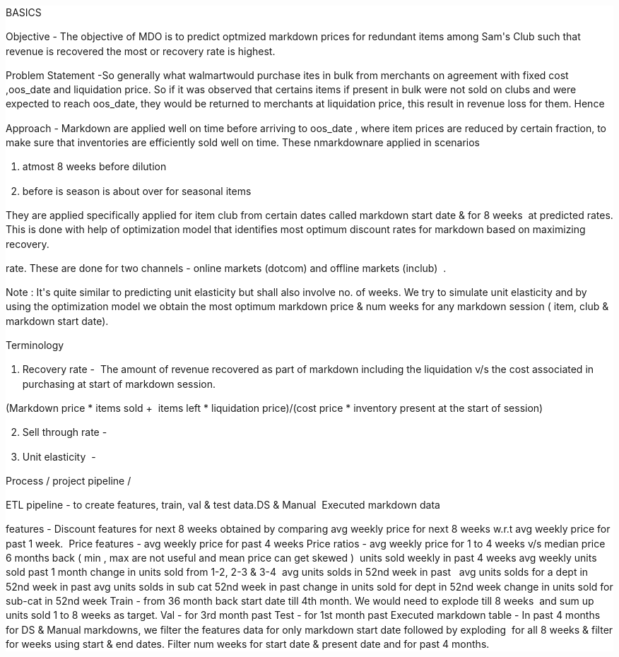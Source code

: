BASICS

Objective - The objective of MDO is to predict optmized markdown prices for redundant items among Sam's Club such that revenue is recovered the most or recovery rate is highest.

Problem Statement -So generally what walmartwould purchase ites in bulk from merchants on agreement with fixed cost ,oos_date and liquidation price. So if it was observed that certains items if present in bulk were not sold on clubs and were expected to reach oos_date, they would be returned to merchants at liquidation price, this result in revenue loss for them. Hence

Approach - Markdown are applied well on time before arriving to oos_date , where item prices are reduced by certain fraction, to make sure that inventories are efficiently sold well on time. These nmarkdownare applied in scenarios

1) atmost 8 weeks before dilution

2) before is season is about over for seasonal items

They are applied specifically applied for item club from certain dates called markdown start date & for 8 weeks  at predicted rates. This is done with help of optimization model that identifies most optimum discount rates for markdown based on maximizing recovery.

rate. These are done for two channels - online markets (dotcom) and offline markets (inclub)  .

Note : It's quite similar to predicting unit elasticity but shall also involve no. of weeks. We try to simulate unit elasticity and by using the optimization model we obtain the most optimum markdown price & num weeks for any markdown session ( item, club & markdown start date). 

Terminology

1) Recovery rate -  The amount of revenue recovered as part of markdown including the liquidation v/s the cost associated in purchasing at start of markdown session.

(Markdown price * items sold +  items left * liquidation price)/(cost price * inventory present at the start of session)

2) Sell through rate - 

3) Unit elasticity  - 




Process / project pipeline /

ETL pipeline - to create features, train, val & test data.DS & Manual  Executed markdown data 

features -
Discount features for next 8 weeks obtained by comparing avg weekly price for next 8 weeks w.r.t avg weekly price for past 1 week. 
Price features - avg weekly price for past 4 weeks
Price ratios - avg weekly price for 1 to 4 weeks v/s median price 6 months back ( min , max are not useful and mean price can get skewed ) 
units sold weekly in past 4 weeks
avg weekly units sold past 1 month
change in units sold from 1-2, 2-3 & 3-4 
avg units solds in 52nd week in past 
 avg units solds for a dept in 52nd week in past
avg units solds in sub cat 52nd week in past
change in units sold for dept in 52nd week
change in units sold for sub-cat in 52nd week
Train - from 36 month back start date till 4th month. We would need to explode till 8 weeks  and sum up units sold 1 to 8 weeks as target.
Val - for 3rd month past
Test - for 1st month past
Executed markdown table - In past 4 months for DS & Manual markdowns, we filter the features data for only markdown start date followed by exploding  for all 8 weeks & filter for weeks using start & end dates. Filter num weeks for start date & present date and for past 4 months.  
